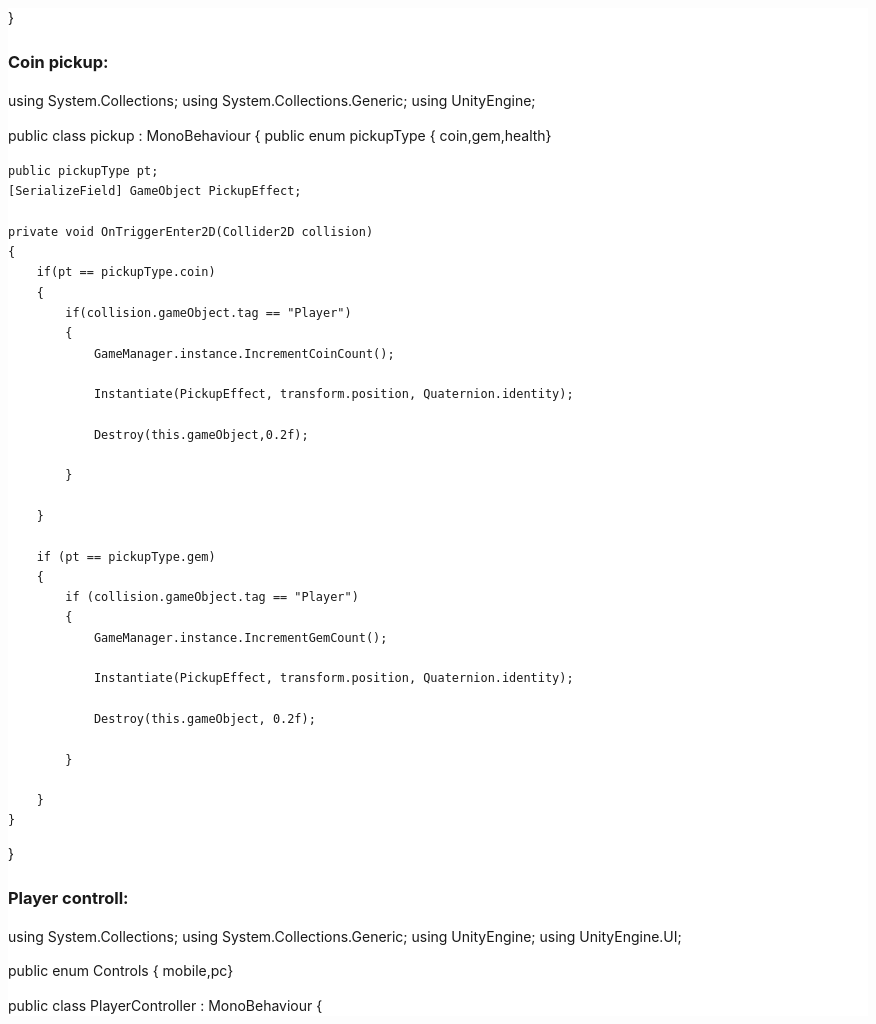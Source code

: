 

}

### Coin pickup:

using System.Collections;
using System.Collections.Generic;
using UnityEngine;

public class pickup : MonoBehaviour
{
    public enum pickupType { coin,gem,health}

    public pickupType pt;
    [SerializeField] GameObject PickupEffect;

    private void OnTriggerEnter2D(Collider2D collision)
    {
        if(pt == pickupType.coin)
        {
            if(collision.gameObject.tag == "Player")
            {
                GameManager.instance.IncrementCoinCount();
           
                Instantiate(PickupEffect, transform.position, Quaternion.identity);

                Destroy(this.gameObject,0.2f);
                
            }
            
        }

        if (pt == pickupType.gem)
        {
            if (collision.gameObject.tag == "Player")
            {
                GameManager.instance.IncrementGemCount();
            
                Instantiate(PickupEffect, transform.position, Quaternion.identity);

                Destroy(this.gameObject, 0.2f);

            }

        }
    }
}

### Player controll:

using System.Collections;
using System.Collections.Generic;
using UnityEngine;
using UnityEngine.UI;

public enum Controls { mobile,pc}

public class PlayerController : MonoBehaviour
{
